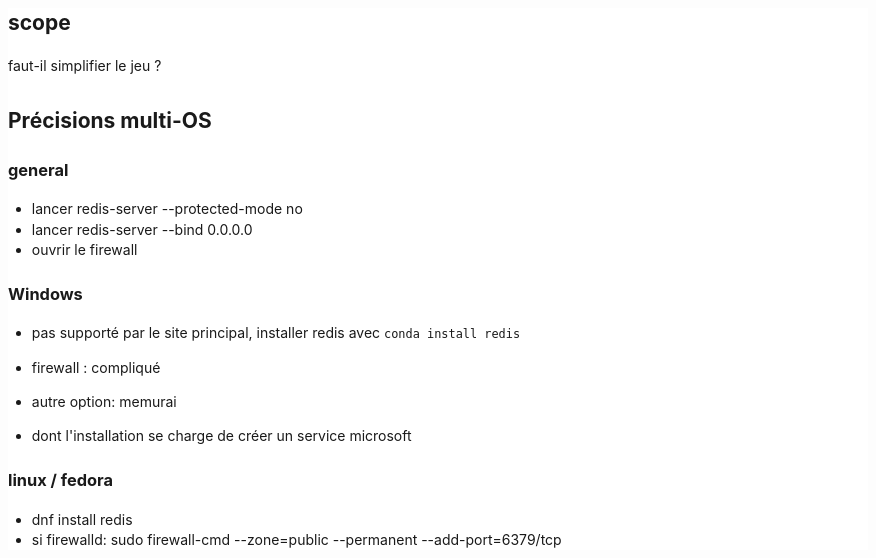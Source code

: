 ## scope

faut-il simplifier le jeu ?

## Précisions multi-OS

### general

* lancer redis-server --protected-mode no
* lancer redis-server --bind 0.0.0.0
* ouvrir le firewall

### Windows

* pas supporté par le site principal, installer redis avec `conda install redis`
* firewall : compliqué

* autre option: memurai
* dont l'installation se charge de créer un service microsoft

### linux / fedora

* dnf install redis
* si firewalld: sudo firewall-cmd --zone=public --permanent --add-port=6379/tcp
